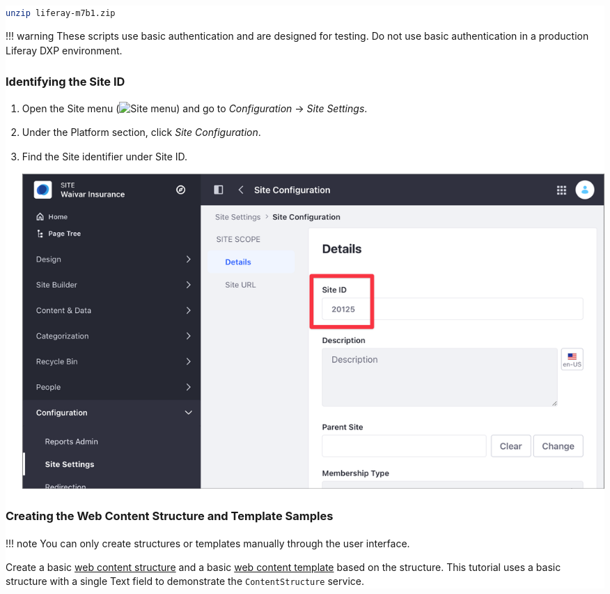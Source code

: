    ```bash
   unzip liferay-m7b1.zip
   ```

   !!! warning
       These scripts use basic authentication and are designed for testing. Do not use basic authentication in a production Liferay DXP environment.

### Identifying the Site ID

1. Open the Site menu (![Site menu](../../../images/icon-menu.png)) and go to *Configuration* &rarr; *Site Settings*.

1. Under the Platform section, click *Site Configuration*.

1. Find the Site identifier under Site ID.

   ![Find the Site ID under the Site Settings and Site Configuration option.](./managing-web-content-structures-and-templates-by-using-the-rest-api/images/01.png)

### Creating the Web Content Structure and Template Samples

!!! note
    You can only create structures or templates manually through the user interface.

Create a basic [web content structure](../web-content-structures/creating-structures.md) and a basic [web content template](../web-content-templates/creating-web-content-templates.md) based on the structure. This tutorial uses a basic structure with a single Text field to demonstrate the `ContentStructure` service.
